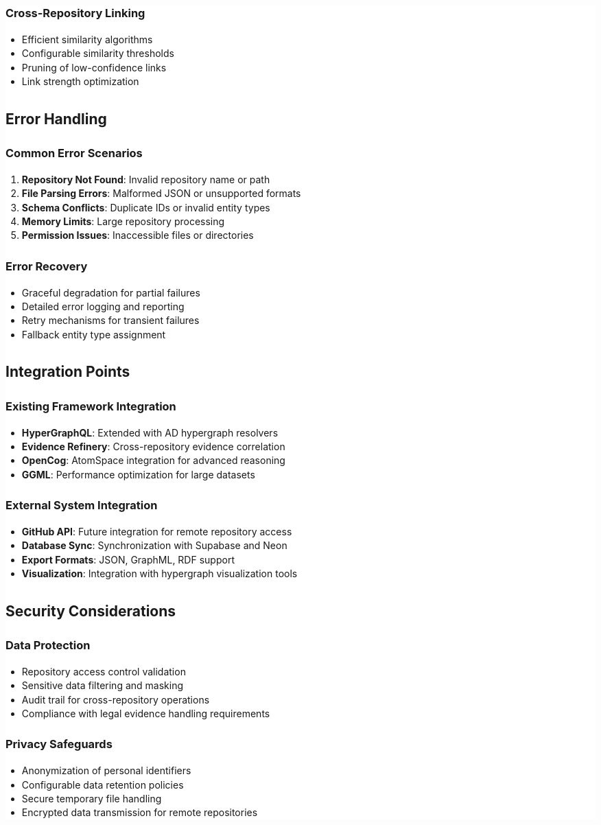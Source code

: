 ### Cross-Repository Linking
- Efficient similarity algorithms
- Configurable similarity thresholds
- Pruning of low-confidence links
- Link strength optimization

## Error Handling

### Common Error Scenarios
1. **Repository Not Found**: Invalid repository name or path
2. **File Parsing Errors**: Malformed JSON or unsupported formats
3. **Schema Conflicts**: Duplicate IDs or invalid entity types
4. **Memory Limits**: Large repository processing
5. **Permission Issues**: Inaccessible files or directories

### Error Recovery
- Graceful degradation for partial failures
- Detailed error logging and reporting
- Retry mechanisms for transient failures
- Fallback entity type assignment

## Integration Points

### Existing Framework Integration
- **HyperGraphQL**: Extended with AD hypergraph resolvers
- **Evidence Refinery**: Cross-repository evidence correlation
- **OpenCog**: AtomSpace integration for advanced reasoning
- **GGML**: Performance optimization for large datasets

### External System Integration
- **GitHub API**: Future integration for remote repository access
- **Database Sync**: Synchronization with Supabase and Neon
- **Export Formats**: JSON, GraphML, RDF support
- **Visualization**: Integration with hypergraph visualization tools

## Security Considerations

### Data Protection
- Repository access control validation
- Sensitive data filtering and masking
- Audit trail for cross-repository operations
- Compliance with legal evidence handling requirements

### Privacy Safeguards
- Anonymization of personal identifiers
- Configurable data retention policies
- Secure temporary file handling
- Encrypted data transmission for remote repositories
